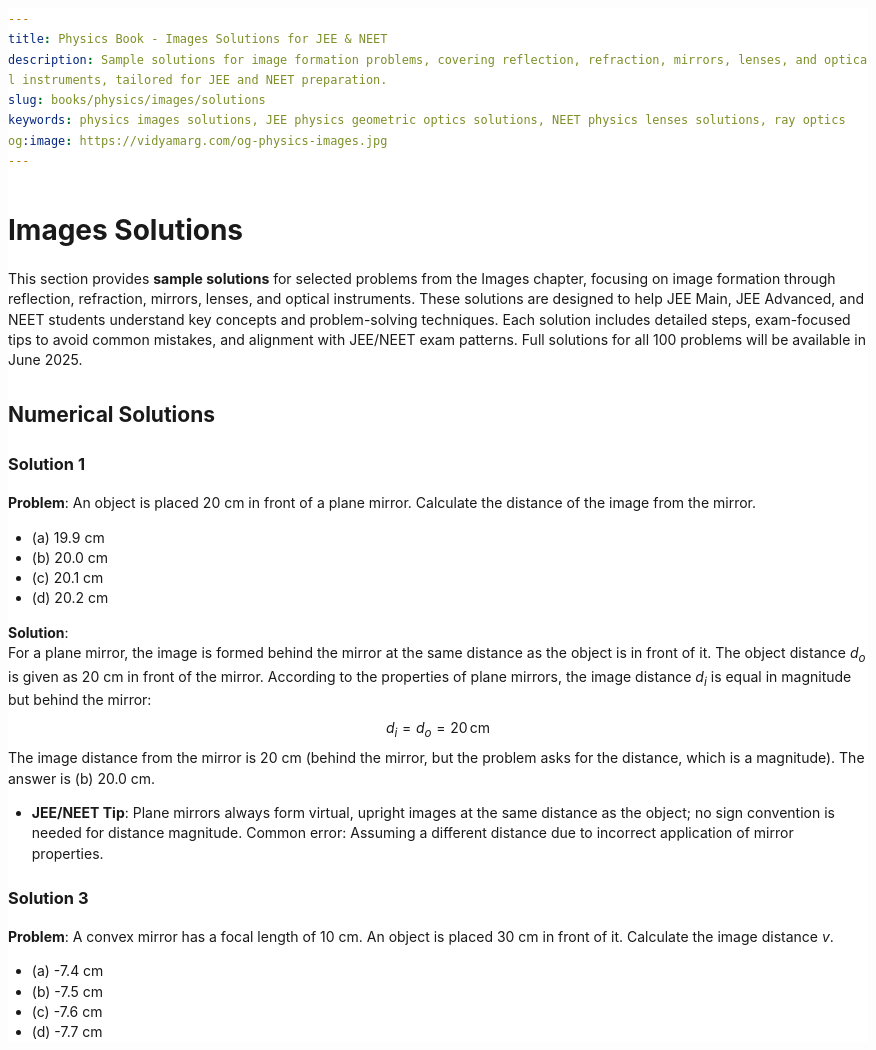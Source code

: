 ```yaml
---
title: Physics Book - Images Solutions for JEE & NEET
description: Sample solutions for image formation problems, covering reflection, refraction, mirrors, lenses, and optical instruments, tailored for JEE and NEET preparation.
slug: books/physics/images/solutions
keywords: physics images solutions, JEE physics geometric optics solutions, NEET physics lenses solutions, ray optics
og:image: https://vidyamarg.com/og-physics-images.jpg
---
```


# Images Solutions

This section provides **sample solutions** for selected problems from the Images chapter, focusing on image formation through reflection, refraction, mirrors, lenses, and optical instruments. These solutions are designed to help JEE Main, JEE Advanced, and NEET students understand key concepts and problem-solving techniques. Each solution includes detailed steps, exam-focused tips to avoid common mistakes, and alignment with JEE/NEET exam patterns. Full solutions for all 100 problems will be available in June 2025.

## Numerical Solutions

### Solution 1
**Problem**: An object is placed 20 cm in front of a plane mirror. Calculate the distance of the image from the mirror.  
- (a) 19.9 cm  
- (b) 20.0 cm  
- (c) 20.1 cm  
- (d) 20.2 cm

**Solution**:  
For a plane mirror, the image is formed behind the mirror at the same distance as the object is in front of it. The object distance $d_o$ is given as 20 cm in front of the mirror. According to the properties of plane mirrors, the image distance $d_i$ is equal in magnitude but behind the mirror:  
$$
d_i = d_o = 20 \, \text{cm}
$$
The image distance from the mirror is 20 cm (behind the mirror, but the problem asks for the distance, which is a magnitude). The answer is (b) 20.0 cm.  
- **JEE/NEET Tip**: Plane mirrors always form virtual, upright images at the same distance as the object; no sign convention is needed for distance magnitude. Common error: Assuming a different distance due to incorrect application of mirror properties.

### Solution 3
**Problem**: A convex mirror has a focal length of 10 cm. An object is placed 30 cm in front of it. Calculate the image distance $v$.  
- (a) -7.4 cm  
- (b) -7.5 cm  
- (c) -7.6 cm  
- (d) -7.7 cm

